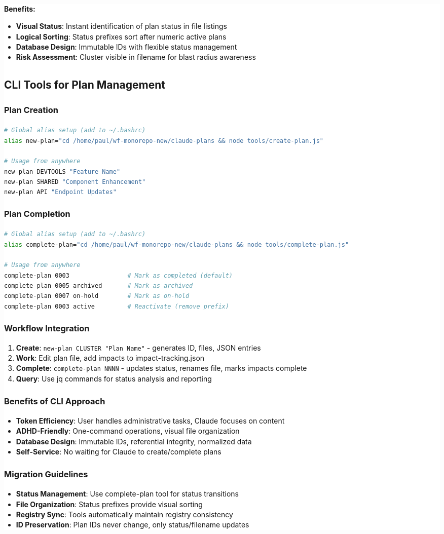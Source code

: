 **Benefits:**
- **Visual Status**: Instant identification of plan status in file listings
- **Logical Sorting**: Status prefixes sort after numeric active plans
- **Database Design**: Immutable IDs with flexible status management
- **Risk Assessment**: Cluster visible in filename for blast radius awareness

## CLI Tools for Plan Management

### Plan Creation
```bash
# Global alias setup (add to ~/.bashrc)
alias new-plan="cd /home/paul/wf-monorepo-new/claude-plans && node tools/create-plan.js"

# Usage from anywhere
new-plan DEVTOOLS "Feature Name"
new-plan SHARED "Component Enhancement" 
new-plan API "Endpoint Updates"
```

### Plan Completion
```bash
# Global alias setup (add to ~/.bashrc)  
alias complete-plan="cd /home/paul/wf-monorepo-new/claude-plans && node tools/complete-plan.js"

# Usage from anywhere
complete-plan 0003                # Mark as completed (default)
complete-plan 0005 archived       # Mark as archived
complete-plan 0007 on-hold        # Mark as on-hold
complete-plan 0003 active         # Reactivate (remove prefix)
```

### Workflow Integration
1. **Create**: `new-plan CLUSTER "Plan Name"` - generates ID, files, JSON entries
2. **Work**: Edit plan file, add impacts to impact-tracking.json
3. **Complete**: `complete-plan NNNN` - updates status, renames file, marks impacts complete
4. **Query**: Use jq commands for status analysis and reporting

### Benefits of CLI Approach
- **Token Efficiency**: User handles administrative tasks, Claude focuses on content
- **ADHD-Friendly**: One-command operations, visual file organization
- **Database Design**: Immutable IDs, referential integrity, normalized data
- **Self-Service**: No waiting for Claude to create/complete plans

### Migration Guidelines  
- **Status Management**: Use complete-plan tool for status transitions
- **File Organization**: Status prefixes provide visual sorting
- **Registry Sync**: Tools automatically maintain registry consistency
- **ID Preservation**: Plan IDs never change, only status/filename updates